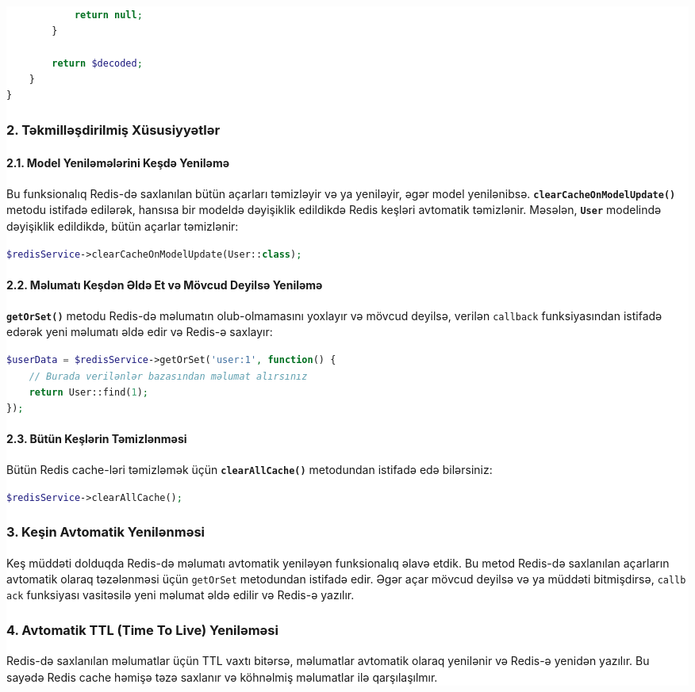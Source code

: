 ```php
            return null;
        }

        return $decoded;
    }
}
```

### 2. Təkmilləşdirilmiş Xüsusiyyətlər

#### 2.1. Model Yeniləmələrini Keşdə Yeniləmə

Bu funksionalıq Redis-də saxlanılan bütün açarları təmizləyir və ya yeniləyir, əgər model yenilənibsə. **`clearCacheOnModelUpdate()`** metodu istifadə edilərək, hansısa bir modeldə dəyişiklik edildikdə Redis keşləri avtomatik təmizlənir. Məsələn, **`User`** modelində dəyişiklik edildikdə, bütün açarlar təmizlənir:

```php
$redisService->clearCacheOnModelUpdate(User::class);
```

#### 2.2. Məlumatı Keşdən Əldə Et və Mövcud Deyilsə Yeniləmə

**`getOrSet()`** metodu Redis-də məlumatın olub-olmamasını yoxlayır və mövcud deyilsə, verilən `callback` funksiyasından istifadə edərək yeni məlumatı əldə edir və Redis-ə saxlayır:

```php
$userData = $redisService->getOrSet('user:1', function() {
    // Burada verilənlər bazasından məlumat alırsınız
    return User::find(1);
});
```

#### 2.3. Bütün Keşlərin Təmizlənməsi

Bütün Redis cache-ləri təmizləmək üçün **`clearAllCache()`** metodundan istifadə edə bilərsiniz:

```php
$redisService->clearAllCache();
```

### 3. Keşin Avtomatik Yenilənməsi

Keş müddəti dolduqda Redis-də məlumatı avtomatik yeniləyən funksionalıq əlavə etdik. Bu metod Redis-də saxlanılan açarların avtomatik olaraq təzələnməsi üçün `getOrSet` metodundan istifadə edir. Əgər açar mövcud deyilsə və ya müddəti bitmişdirsə, `callback` funksiyası vasitəsilə yeni məlumat əldə edilir və Redis-ə yazılır.

### 4. Avtomatik TTL (Time To Live) Yeniləməsi

Redis-də saxlanılan məlumatlar üçün TTL vaxtı bitərsə, məlumatlar avtomatik olaraq yenilənir və Redis-ə yenidən yazılır. Bu sayədə Redis cache həmişə təzə saxlanır və köhnəlmiş məlumatlar ilə qarşılaşılmır.
